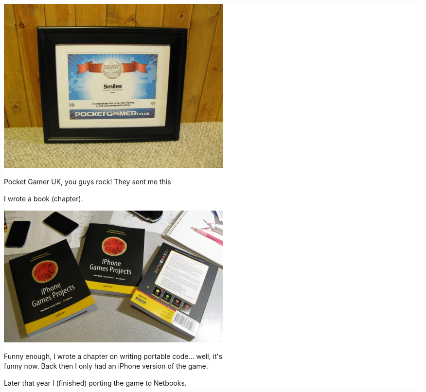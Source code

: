  <a href="/wp-content/uploads/2009/04/smilessilveraward-450x337.jpg"><img alt="" src="/wp-content/uploads/2009/04/smilessilveraward-450x337.jpg" width="450" height="337" /></a>
  
  <p class="wp-caption-text">
    Pocket Gamer UK, you guys rock! They sent me this
  </p>
</div>

I wrote a book (chapter).

<div style="max-width: 460px" class="wp-caption aligncenter">
  <a href="/wp-content/uploads/2009/06/iphonebookisreal.jpg"><img alt="" src="/wp-content/uploads/2009/06/iphonebookisreal-450x271.jpg" width="450" height="271" /></a>
  
  <p class="wp-caption-text">
    Funny enough, I wrote a chapter on writing portable code... well, it's funny now. Back then I only had an iPhone version of the game.
  </p>
</div>

Later that year I (finished) porting the game to Netbooks.

<div id="attachment_3705" style="max-width: 650px" class="wp-caption aligncenter">
